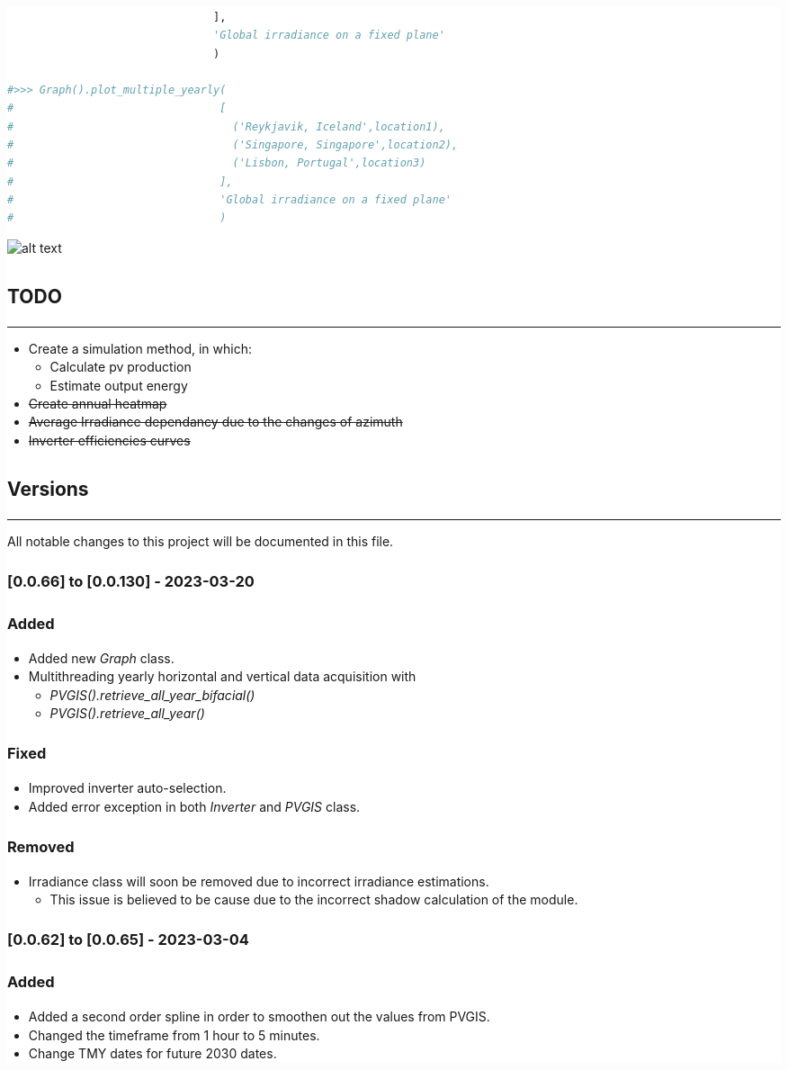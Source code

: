 ``` python
                                ],
                                'Global irradiance on a fixed plane'
                                )

#>>> Graph().plot_multiple_yearly(
#                                [
#                                  ('Reykjavik, Iceland',location1),
#                                  ('Singapore, Singapore',location2), 
#                                  ('Lisbon, Portugal',location3)
#                                ],
#                                'Global irradiance on a fixed plane'
#                                )

```

![alt text](https://raw.githubusercontent.com/fabio-r-almeida/pvmodule/main/documentation/7.png)



## TODO
---
- Create a simulation method, in which:
  - Calculate pv production
  - Estimate output energy
- ~~Create annual heatmap~~
- ~~Average Irradiance dependancy due to the changes of azimuth~~
- ~~Inverter efficiencies curves~~


## Versions
---

All notable changes to this project will be documented in this file.

### [0.0.66] to [0.0.130] - 2023-03-20
### Added
- Added new *Graph* class.
- Multithreading yearly horizontal and vertical data acquisition with 
  - *PVGIS().retrieve_all_year_bifacial()*
  - *PVGIS().retrieve_all_year()*
### Fixed
- Improved inverter auto-selection.
- Added error exception in both *Inverter* and *PVGIS* class.
### Removed
- Irradiance class will soon be removed due to incorrect irradiance estimations.
  - This issue is believed to be cause due to the incorrect shadow calculation of the module.


### [0.0.62] to [0.0.65] - 2023-03-04
### Added
- Added a second order spline in order to smoothen out the values from PVGIS.
- Changed the timeframe from 1 hour to 5 minutes.
- Change TMY dates for future 2030 dates.
